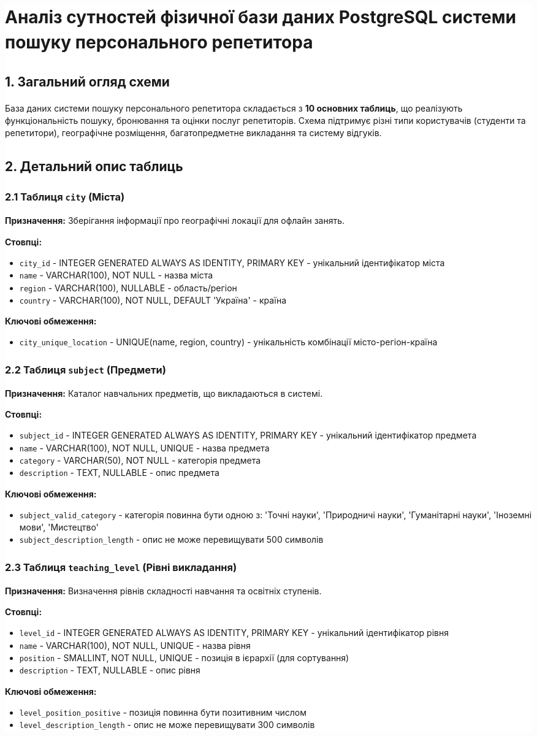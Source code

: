 # Аналіз сутностей фізичної бази даних PostgreSQL системи пошуку персонального репетитора

## 1. Загальний огляд схеми

База даних системи пошуку персонального репетитора складається з **10 основних таблиць**, що реалізують функціональність пошуку, бронювання та оцінки послуг репетиторів. Схема підтримує різні типи користувачів (студенти та репетитори), географічне розміщення, багатопредметне викладання та систему відгуків.

## 2. Детальний опис таблиць

### 2.1 Таблиця `city` (Міста)
**Призначення:** Зберігання інформації про географічні локації для офлайн занять.

**Стовпці:**
- `city_id` - INTEGER GENERATED ALWAYS AS IDENTITY, PRIMARY KEY - унікальний ідентифікатор міста
- `name` - VARCHAR(100), NOT NULL - назва міста
- `region` - VARCHAR(100), NULLABLE - область/регіон
- `country` - VARCHAR(100), NOT NULL, DEFAULT 'Україна' - країна

**Ключові обмеження:**
- `city_unique_location` - UNIQUE(name, region, country) - унікальність комбінації місто-регіон-країна

### 2.2 Таблиця `subject` (Предмети)
**Призначення:** Каталог навчальних предметів, що викладаються в системі.

**Стовпці:**
- `subject_id` - INTEGER GENERATED ALWAYS AS IDENTITY, PRIMARY KEY - унікальний ідентифікатор предмета
- `name` - VARCHAR(100), NOT NULL, UNIQUE - назва предмета
- `category` - VARCHAR(50), NOT NULL - категорія предмета
- `description` - TEXT, NULLABLE - опис предмета

**Ключові обмеження:**
- `subject_valid_category` - категорія повинна бути одною з: 'Точні науки', 'Природничі науки', 'Гуманітарні науки', 'Іноземні мови', 'Мистецтво'
- `subject_description_length` - опис не може перевищувати 500 символів

### 2.3 Таблиця `teaching_level` (Рівні викладання)
**Призначення:** Визначення рівнів складності навчання та освітніх ступенів.

**Стовпці:**
- `level_id` - INTEGER GENERATED ALWAYS AS IDENTITY, PRIMARY KEY - унікальний ідентифікатор рівня
- `name` - VARCHAR(100), NOT NULL, UNIQUE - назва рівня
- `position` - SMALLINT, NOT NULL, UNIQUE - позиція в ієрархії (для сортування)
- `description` - TEXT, NULLABLE - опис рівня

**Ключові обмеження:**
- `level_position_positive` - позиція повинна бути позитивним числом
- `level_description_length` - опис не може перевищувати 300 символів
